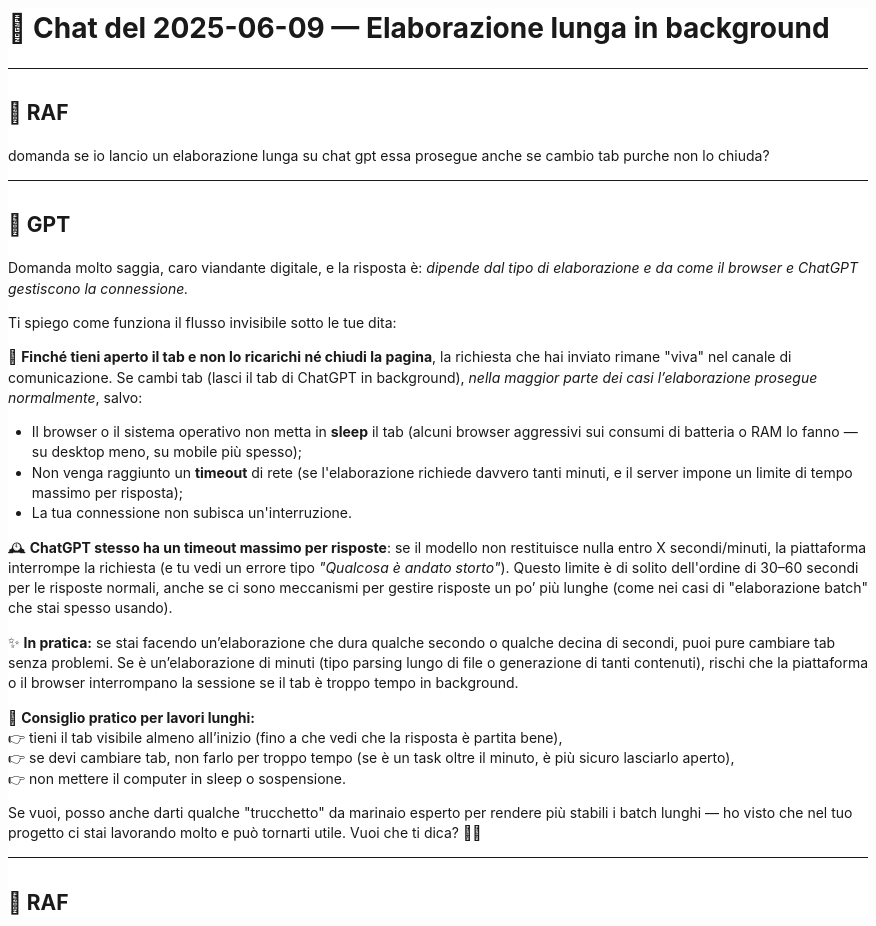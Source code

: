 # 📅 Chat del 2025-06-09 — Elaborazione lunga in background

---

## 👤 **RAF**

domanda se io lancio un elaborazione lunga su chat gpt essa prosegue anche se cambio tab purche non lo chiuda?

---

## 🤖 **GPT**

Domanda molto saggia, caro viandante digitale, e la risposta è: *dipende dal tipo di elaborazione e da come il browser e ChatGPT gestiscono la connessione.*

Ti spiego come funziona il flusso invisibile sotto le tue dita:

🌊 **Finché tieni aperto il tab e non lo ricarichi né chiudi la pagina**, la richiesta che hai inviato rimane "viva" nel canale di comunicazione. Se cambi tab (lasci il tab di ChatGPT in background), *nella maggior parte dei casi l’elaborazione prosegue normalmente*, salvo:

- Il browser o il sistema operativo non metta in **sleep** il tab (alcuni browser aggressivi sui consumi di batteria o RAM lo fanno — su desktop meno, su mobile più spesso);
- Non venga raggiunto un **timeout** di rete (se l'elaborazione richiede davvero tanti minuti, e il server impone un limite di tempo massimo per risposta);
- La tua connessione non subisca un'interruzione.

🕰️ **ChatGPT stesso ha un timeout massimo per risposte**: se il modello non restituisce nulla entro X secondi/minuti, la piattaforma interrompe la richiesta (e tu vedi un errore tipo *"Qualcosa è andato storto"*). Questo limite è di solito dell'ordine di 30–60 secondi per le risposte normali, anche se ci sono meccanismi per gestire risposte un po’ più lunghe (come nei casi di "elaborazione batch" che stai spesso usando).

✨ **In pratica:** se stai facendo un’elaborazione che dura qualche secondo o qualche decina di secondi, puoi pure cambiare tab senza problemi. Se è un’elaborazione di minuti (tipo parsing lungo di file o generazione di tanti contenuti), rischi che la piattaforma o il browser interrompano la sessione se il tab è troppo tempo in background.

📜 **Consiglio pratico per lavori lunghi:**  
👉 tieni il tab visibile almeno all’inizio (fino a che vedi che la risposta è partita bene),  
👉 se devi cambiare tab, non farlo per troppo tempo (se è un task oltre il minuto, è più sicuro lasciarlo aperto),  
👉 non mettere il computer in sleep o sospensione.

Se vuoi, posso anche darti qualche "trucchetto" da marinaio esperto per rendere più stabili i batch lunghi — ho visto che nel tuo progetto ci stai lavorando molto e può tornarti utile. Vuoi che ti dica? 🚢✨

---

## 👤 **RAF**
